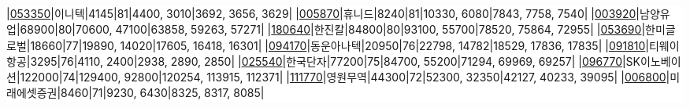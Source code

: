 |[053350](https://finance.daum.net/quotes/A053350)|이니텍|4145|81|4400, 3010|3692, 3656, 3629|
|[005870](https://finance.daum.net/quotes/A005870)|휴니드|8240|81|10330, 6080|7843, 7758, 7540|
|[003920](https://finance.daum.net/quotes/A003920)|남양유업|68900|80|70600, 47100|63858, 59263, 57271|
|[180640](https://finance.daum.net/quotes/A180640)|한진칼|84800|80|93100, 55700|78520, 75864, 72955|
|[053690](https://finance.daum.net/quotes/A053690)|한미글로벌|18660|77|19890, 14020|17605, 16418, 16301|
|[094170](https://finance.daum.net/quotes/A094170)|동운아나텍|20950|76|22798, 14782|18529, 17836, 17835|
|[091810](https://finance.daum.net/quotes/A091810)|티웨이항공|3295|76|4110, 2400|2938, 2890, 2850|
|[025540](https://finance.daum.net/quotes/A025540)|한국단자|77200|75|84700, 55200|71294, 69969, 69257|
|[096770](https://finance.daum.net/quotes/A096770)|SK이노베이션|122000|74|129400, 92800|120254, 113915, 112371|
|[111770](https://finance.daum.net/quotes/A111770)|영원무역|44300|72|52300, 32350|42127, 40233, 39095|
|[006800](https://finance.daum.net/quotes/A006800)|미래에셋증권|8460|71|9230, 6430|8325, 8317, 8085|


